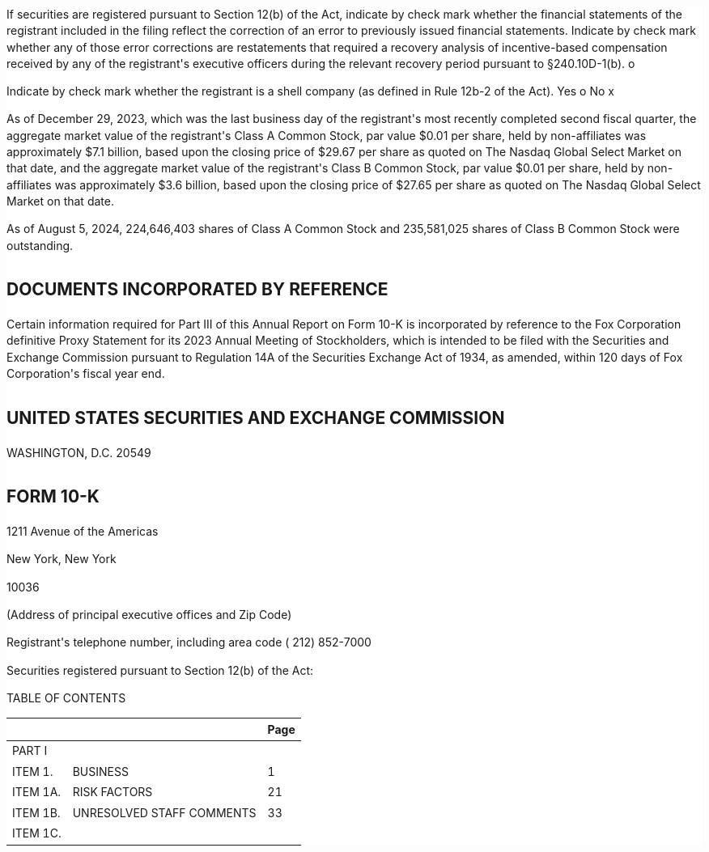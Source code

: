 <p>If securities are registered pursuant to Section 12(b) of the Act, indicate by check mark whether the financial statements of the registrant included in the filing reflect the correction of an error to previously issued financial statements. Indicate by check mark whether any of those error corrections are restatements that required a recovery analysis of incentive-based compensation received by any of the registrant's executive officers during the relevant recovery period pursuant to §240.10D-1(b). o</p>
<p>Indicate by check mark whether the registrant is a shell company (as defined in Rule 12b-2 of the Act). Yes o No x</p>
<p>As of December 29, 2023, which was the last business day of the registrant's most recently completed second fiscal quarter, the aggregate market value of the registrant's Class A Common Stock, par value $0.01 per share, held by non-affiliates was approximately $7.1 billion, based upon the closing price of $29.67 per share as quoted on The Nasdaq Global Select Market on that date, and the aggregate market value of the registrant's Class B Common Stock, par value $0.01 per share, held by non-affiliates was approximately $3.6 billion, based upon the closing price of $27.65 per share as quoted on The Nasdaq Global Select Market on that date.</p>
<p>As of August 5, 2024, 224,646,403 shares of Class A Common Stock and 235,581,025 shares of Class B Common Stock were outstanding.</p>
<h2>DOCUMENTS INCORPORATED BY REFERENCE</h2>
<p>Certain information required for Part III of this Annual Report on Form 10-K is incorporated by reference to the Fox Corporation definitive Proxy Statement for its 2023 Annual Meeting of Stockholders, which is intended to be filed with the Securities and Exchange Commission pursuant to Regulation 14A of the Securities Exchange Act of 1934, as amended, within 120 days of Fox Corporation's fiscal year end.</p>
<h2>UNITED STATES SECURITIES AND EXCHANGE COMMISSION</h2>
<p>WASHINGTON, D.C. 20549</p>
<h2>FORM 10-K</h2>
<p>1211 Avenue of the Americas</p>
<p>New York, New York</p>
<p>10036</p>
<p>(Address of principal executive offices and Zip Code)</p>
<p>Registrant's telephone number, including area code ( 212) 852-7000</p>
<p>Securities registered pursuant to Section 12(b) of the Act:</p>
<p>TABLE OF CONTENTS</p>
<table>
<thead>
<tr>
<th></th>
<th></th>
<th>Page</th>
</tr>
</thead>
<tbody>
<tr>
<td>PART I</td>
<td></td>
<td></td>
</tr>
<tr>
<td>ITEM 1.</td>
<td>BUSINESS</td>
<td>1</td>
</tr>
<tr>
<td>ITEM 1A.</td>
<td>RISK FACTORS</td>
<td>21</td>
</tr>
<tr>
<td>ITEM 1B.</td>
<td>UNRESOLVED STAFF COMMENTS</td>
<td>33</td>
</tr>
<tr>
<td>ITEM 1C.</td>